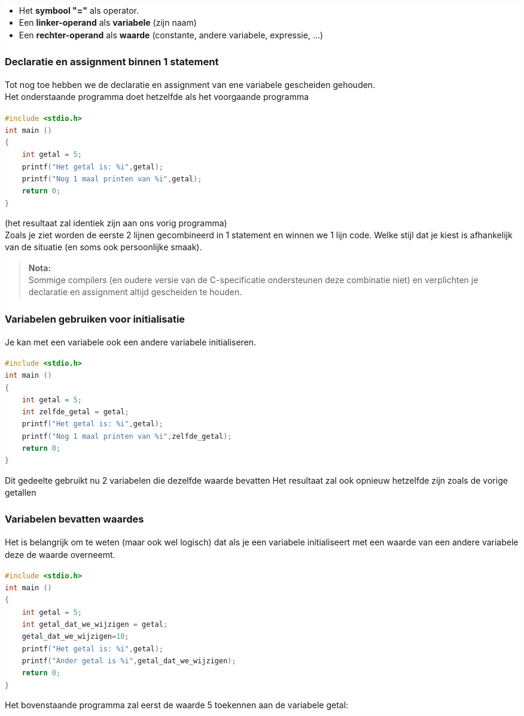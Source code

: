 * Het **symbool "="** als operator.
* Een **linker-operand** als **variabele** (zijn naam)
* Een **rechter-operand** als **waarde** (constante, andere variabele, expressie, ...)

### Declaratie en assignment binnen 1 statement
Tot nog toe hebben we de declaratie en assignment van ene variabele gescheiden gehouden.  
Het onderstaande programma doet hetzelfde als het voorgaande programma

```c
#include <stdio.h>
int main ()
{
    int getal = 5;
    printf("Het getal is: %i",getal);
    printf("Nog 1 maal printen van %i",getal);
    return 0;
}
```

(het resultaat zal identiek zijn aan ons vorig programma)  
Zoals je ziet worden de eerste 2 lijnen gecombineerd in 1 statement en winnen we 1 lijn code.
Welke stijl dat je kiest is afhankelijk van de situatie (en soms ook persoonlijke smaak).

> **Nota:**  
> Sommige compilers (en oudere versie van de C-specificatie ondersteunen deze combinatie niet) en verplichten je declaratie en assignment altijd gescheiden te houden.

### Variabelen gebruiken voor initialisatie

Je kan met een variabele ook een andere variabele initialiseren.  

```c
#include <stdio.h>
int main ()
{
    int getal = 5;
    int zelfde_getal = getal;
    printf("Het getal is: %i",getal);
    printf("Nog 1 maal printen van %i",zelfde_getal);
    return 0;
}

```
Dit gedeelte gebruikt nu 2 variabelen die dezelfde waarde bevatten
Het resultaat zal ook opnieuw hetzelfde zijn zoals de vorige getallen


### Variabelen bevatten waardes

Het is belangrijk om te weten (maar ook wel logisch) dat als je een variabele initialiseert met een waarde van een andere variabele deze de waarde overneemt.

```c
#include <stdio.h>
int main ()
{
    int getal = 5;
    int getal_dat_we_wijzigen = getal;
    getal_dat_we_wijzigen=10;
    printf("Het getal is: %i",getal);
    printf("Ander getal is %i",getal_dat_we_wijzigen);
    return 0;
}
```
Het bovenstaande programma zal eerst de waarde 5 toekennen aan de variabele getal: